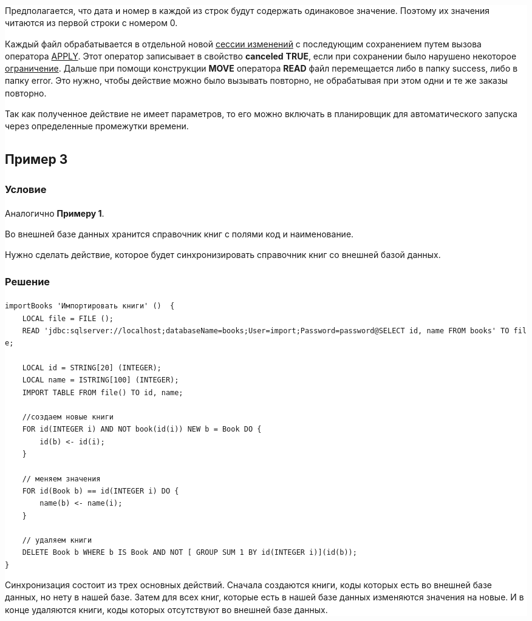 Предполагается, что дата и номер в каждой из строк будут содержать одинаковое значение. Поэтому их значения читаются из первой строки с номером 0.

Каждый файл обрабатывается в отдельной новой [сессии изменений](Change_sessions.md) с последующим сохранением путем вызова оператора [APPLY](APPLY_operator.md). Этот оператор записывает в свойство **canceled** **TRUE**, если при сохранении было нарушено некоторое [ограничение](Constraints.md). Дальше при помощи конструкции **MOVE** оператора **READ** файл перемещается либо в папку success, либо в папку error. Это нужно, чтобы действие можно было вызывать повторно, не обрабатывая при этом одни и те же заказы повторно.

Так как полученное действие не имеет параметров, то его можно включать в планировщик для автоматического запуска через определенные промежутки времени.

## Пример 3

### Условие

Аналогично **Примеру 1**.

Во внешней базе данных хранится справочник книг с полями код и наименование.

Нужно сделать действие, которое будет синхронизировать справочник книг со внешней базой данных.

### Решение

```lsf
importBooks 'Импортировать книги' ()  {
    LOCAL file = FILE ();
    READ 'jdbc:sqlserver://localhost;databaseName=books;User=import;Password=password@SELECT id, name FROM books' TO file;

    LOCAL id = STRING[20] (INTEGER);
    LOCAL name = ISTRING[100] (INTEGER);
    IMPORT TABLE FROM file() TO id, name;

    //создаем новые книги
    FOR id(INTEGER i) AND NOT book(id(i)) NEW b = Book DO {
        id(b) <- id(i);
    }

    // меняем значения
    FOR id(Book b) == id(INTEGER i) DO {
        name(b) <- name(i);
    }

    // удаляем книги
    DELETE Book b WHERE b IS Book AND NOT [ GROUP SUM 1 BY id(INTEGER i)](id(b));
}
```

Синхронизация состоит из трех основных действий. Сначала создаются книги, коды которых есть во внешней базе данных, но нету в нашей базе. Затем для всех книг, которые есть в нашей базе данных изменяются значения на новые. И в конце удаляются книги, коды которых отсутствуют во внешней базе данных.

